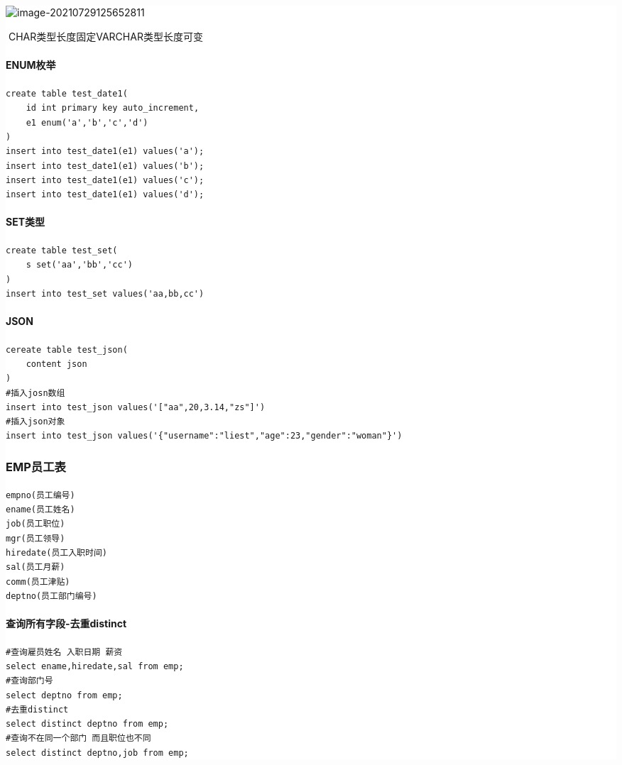 ![image-20210729125652811](https://typora-1300671906.cos.ap-nanjing.myqcloud.com/img/image-20210729125652811.png)

​		CHAR类型长度固定VARCHAR类型长度可变 

#### ENUM枚举

```mysql
create table test_date1(
	id int primary key auto_increment,
	e1 enum('a','b','c','d')
)
insert into test_date1(e1) values('a');
insert into test_date1(e1) values('b');
insert into test_date1(e1) values('c');
insert into test_date1(e1) values('d');
```

#### SET类型

```mysql
create table test_set(
	s set('aa','bb','cc')
)
insert into test_set values('aa,bb,cc')
```

#### JSON

```mysql
cereate table test_json(
	content json
)
#插入josn数组
insert into test_json values('["aa",20,3.14,"zs"]')
#插入json对象
insert into test_json values('{"username":"liest","age":23,"gender":"woman"}')
```

### EMP员工表

```mysql
empno(员工编号)
ename(员工姓名)
job(员工职位)
mgr(员工领导)
hiredate(员工入职时间)
sal(员工月薪)
comm(员工津贴)
deptno(员工部门编号)
```

#### 查询所有字段-去重distinct

```mysql
#查询雇员姓名 入职日期 薪资
select ename,hiredate,sal from emp;
#查询部门号
select deptno from emp;
#去重distinct
select distinct deptno from emp;
#查询不在同一个部门 而且职位也不同
select distinct deptno,job from emp;
```
